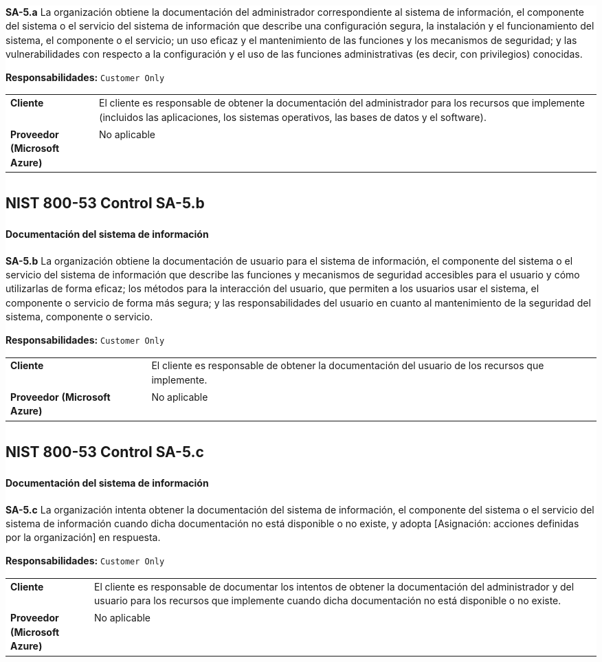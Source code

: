 **SA-5.a** La organización obtiene la documentación del administrador correspondiente al sistema de información, el componente del sistema o el servicio del sistema de información que describe una configuración segura, la instalación y el funcionamiento del sistema, el componente o el servicio; un uso eficaz y el mantenimiento de las funciones y los mecanismos de seguridad; y las vulnerabilidades con respecto a la configuración y el uso de las funciones administrativas (es decir, con privilegios) conocidas.

**Responsabilidades:** `Customer Only`

|||
|---|---|
| **Cliente** | El cliente es responsable de obtener la documentación del administrador para los recursos que implemente (incluidos las aplicaciones, los sistemas operativos, las bases de datos y el software). |
| **Proveedor (Microsoft Azure)** | No aplicable |


 ## <a name="nist-800-53-control-sa-5b"></a>NIST 800-53 Control SA-5.b

#### <a name="information-system-documentation"></a>Documentación del sistema de información

**SA-5.b** La organización obtiene la documentación de usuario para el sistema de información, el componente del sistema o el servicio del sistema de información que describe las funciones y mecanismos de seguridad accesibles para el usuario y cómo utilizarlas de forma eficaz; los métodos para la interacción del usuario, que permiten a los usuarios usar el sistema, el componente o servicio de forma más segura; y las responsabilidades del usuario en cuanto al mantenimiento de la seguridad del sistema, componente o servicio.

**Responsabilidades:** `Customer Only`

|||
|---|---|
| **Cliente** | El cliente es responsable de obtener la documentación del usuario de los recursos que implemente. |
| **Proveedor (Microsoft Azure)** | No aplicable |


 ## <a name="nist-800-53-control-sa-5c"></a>NIST 800-53 Control SA-5.c

#### <a name="information-system-documentation"></a>Documentación del sistema de información

**SA-5.c** La organización intenta obtener la documentación del sistema de información, el componente del sistema o el servicio del sistema de información cuando dicha documentación no está disponible o no existe, y adopta [Asignación: acciones definidas por la organización] en respuesta.

**Responsabilidades:** `Customer Only`

|||
|---|---|
| **Cliente** | El cliente es responsable de documentar los intentos de obtener la documentación del administrador y del usuario para los recursos que implemente cuando dicha documentación no está disponible o no existe. |
| **Proveedor (Microsoft Azure)** | No aplicable |
